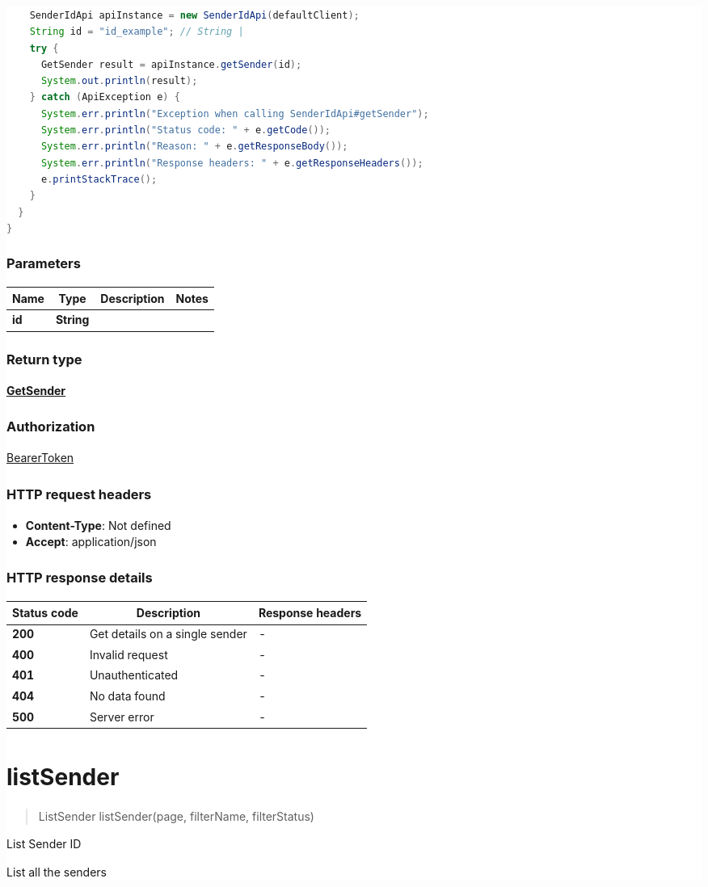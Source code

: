 ```java
    SenderIdApi apiInstance = new SenderIdApi(defaultClient);
    String id = "id_example"; // String | 
    try {
      GetSender result = apiInstance.getSender(id);
      System.out.println(result);
    } catch (ApiException e) {
      System.err.println("Exception when calling SenderIdApi#getSender");
      System.err.println("Status code: " + e.getCode());
      System.err.println("Reason: " + e.getResponseBody());
      System.err.println("Response headers: " + e.getResponseHeaders());
      e.printStackTrace();
    }
  }
}
```

### Parameters

Name | Type | Description  | Notes
------------- | ------------- | ------------- | -------------
 **id** | **String**|  |

### Return type

[**GetSender**](GetSender.md)

### Authorization

[BearerToken](../README.md#BearerToken)

### HTTP request headers

 - **Content-Type**: Not defined
 - **Accept**: application/json

### HTTP response details
| Status code | Description | Response headers |
|-------------|-------------|------------------|
**200** | Get details on a single sender |  -  |
**400** | Invalid request |  -  |
**401** | Unauthenticated |  -  |
**404** | No data found |  -  |
**500** | Server error |  -  |

<a name="listSender"></a>
# **listSender**
> ListSender listSender(page, filterName, filterStatus)

List Sender ID

List all the senders
